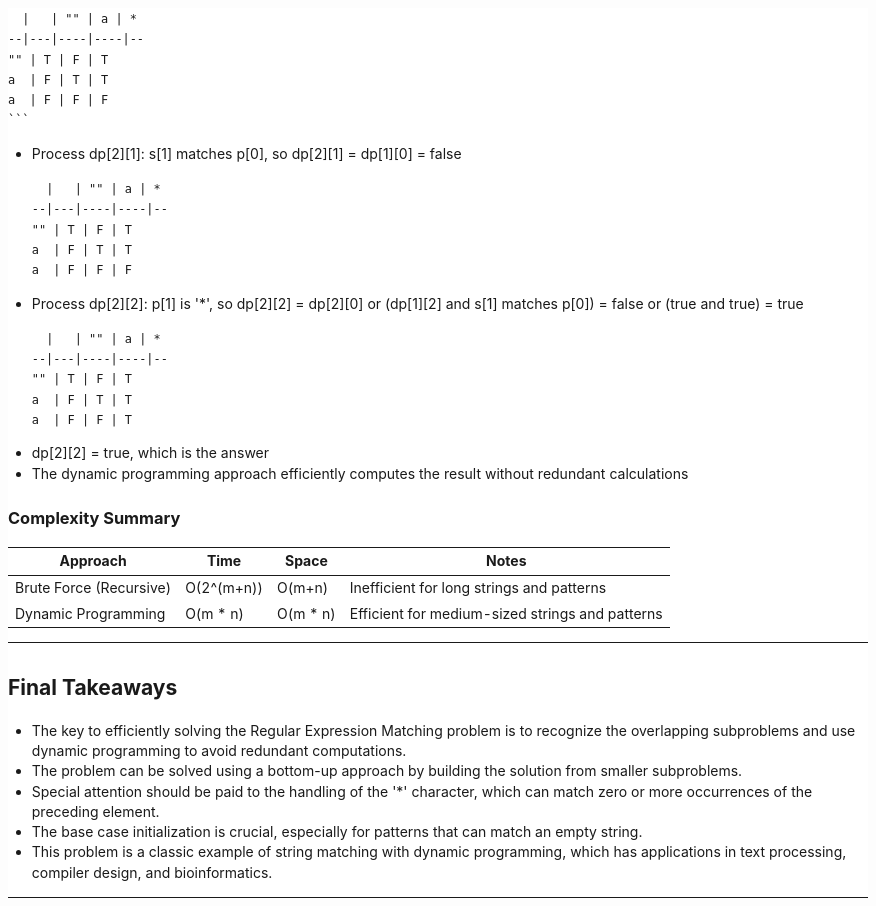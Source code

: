       |   | "" | a | *
    --|---|----|----|--
    "" | T | F | T
    a  | F | T | T
    a  | F | F | F
    ```
  * Process dp[2][1]: s[1] matches p[0], so dp[2][1] = dp[1][0] = false
    ```
      |   | "" | a | *
    --|---|----|----|--
    "" | T | F | T
    a  | F | T | T
    a  | F | F | F
    ```
  * Process dp[2][2]: p[1] is '*', so dp[2][2] = dp[2][0] or (dp[1][2] and s[1] matches p[0]) = false or (true and true) = true
    ```
      |   | "" | a | *
    --|---|----|----|--
    "" | T | F | T
    a  | F | T | T
    a  | F | F | T
    ```
  * dp[2][2] = true, which is the answer
* The dynamic programming approach efficiently computes the result without redundant calculations

### **Complexity Summary**

| Approach | Time | Space | Notes |
|---|---|---|---|
| Brute Force (Recursive) | O(2^(m+n)) | O(m+n) | Inefficient for long strings and patterns |
| Dynamic Programming | O(m * n) | O(m * n) | Efficient for medium-sized strings and patterns |

---

## **Final Takeaways**

* The key to efficiently solving the Regular Expression Matching problem is to recognize the overlapping subproblems and use dynamic programming to avoid redundant computations.
* The problem can be solved using a bottom-up approach by building the solution from smaller subproblems.
* Special attention should be paid to the handling of the '*' character, which can match zero or more occurrences of the preceding element.
* The base case initialization is crucial, especially for patterns that can match an empty string.
* This problem is a classic example of string matching with dynamic programming, which has applications in text processing, compiler design, and bioinformatics.

---
